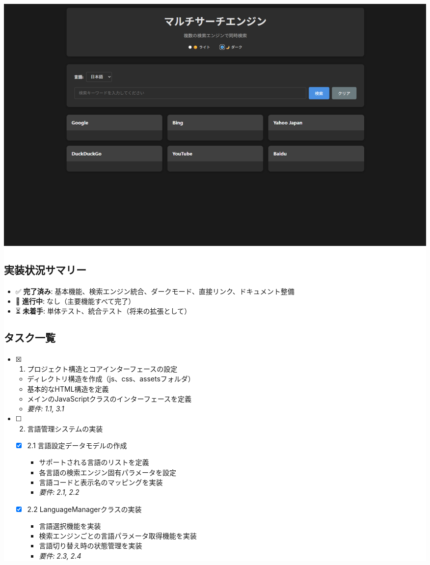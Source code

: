![ダークモード](https://raw.githubusercontent.com/masatamo-aws/kiro-multisearchengine/main/assets/image/Dark%20Mode.png)

## 実装状況サマリー

- ✅ **完了済み**: 基本機能、検索エンジン統合、ダークモード、直接リンク、ドキュメント整備
- 🔄 **進行中**: なし（主要機能すべて完了）
- ⏳ **未着手**: 単体テスト、統合テスト（将来の拡張として）

## タスク一覧

- [x] 1. プロジェクト構造とコアインターフェースの設定
  - ディレクトリ構造を作成（js、css、assetsフォルダ）
  - 基本的なHTML構造を定義
  - メインのJavaScriptクラスのインターフェースを定義
  - _要件: 1.1, 3.1_

- [ ] 2. 言語管理システムの実装
  - [x] 2.1 言語設定データモデルの作成
    - サポートされる言語のリストを定義
    - 各言語の検索エンジン固有パラメータを設定
    - 言語コードと表示名のマッピングを実装
    - _要件: 2.1, 2.2_

  - [x] 2.2 LanguageManagerクラスの実装
    - 言語選択機能を実装
    - 検索エンジンごとの言語パラメータ取得機能を実装
    - 言語切り替え時の状態管理を実装
    - _要件: 2.3, 2.4_
